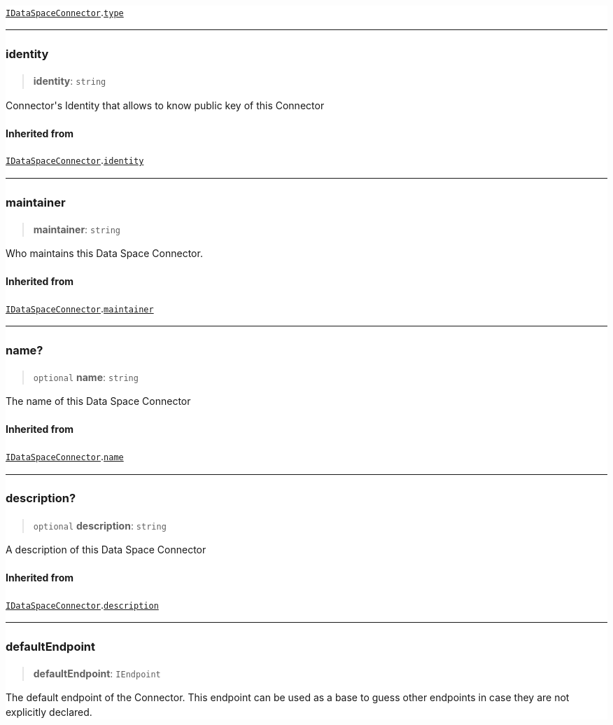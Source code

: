 [`IDataSpaceConnector`](IDataSpaceConnector.md).[`type`](IDataSpaceConnector.md#type)

***

### identity

> **identity**: `string`

Connector's Identity that allows to know public key of this Connector

#### Inherited from

[`IDataSpaceConnector`](IDataSpaceConnector.md).[`identity`](IDataSpaceConnector.md#identity)

***

### maintainer

> **maintainer**: `string`

Who maintains this Data Space Connector.

#### Inherited from

[`IDataSpaceConnector`](IDataSpaceConnector.md).[`maintainer`](IDataSpaceConnector.md#maintainer)

***

### name?

> `optional` **name**: `string`

The name of this Data Space Connector

#### Inherited from

[`IDataSpaceConnector`](IDataSpaceConnector.md).[`name`](IDataSpaceConnector.md#name)

***

### description?

> `optional` **description**: `string`

A description of this Data Space Connector

#### Inherited from

[`IDataSpaceConnector`](IDataSpaceConnector.md).[`description`](IDataSpaceConnector.md#description)

***

### defaultEndpoint

> **defaultEndpoint**: `IEndpoint`

The default endpoint of the Connector.
This endpoint can be used as a base to guess other endpoints in case they are not explicitly declared.
